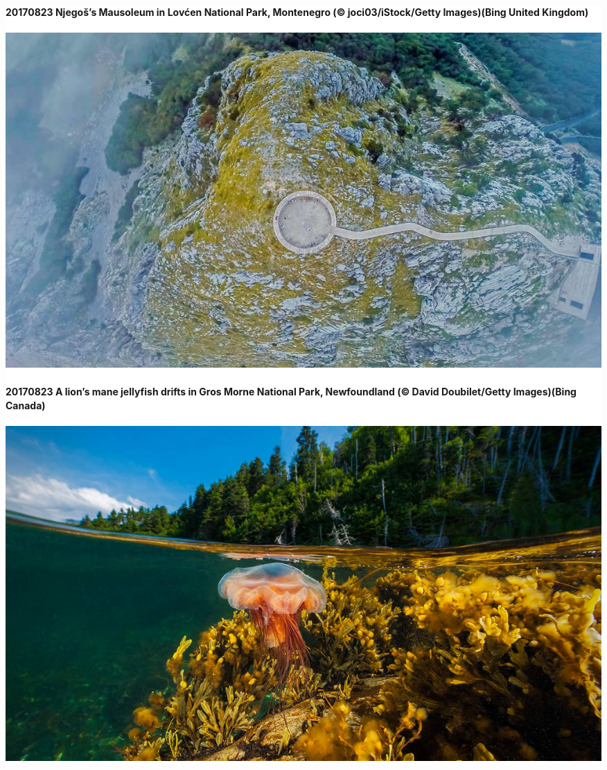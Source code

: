 #### 20170823 Njegoš’s Mausoleum in Lovćen National Park, Montenegro (© joci03/iStock/Getty Images)(Bing United Kingdom)

![](20170823_MausoleumLovcen_1366x768.jpg)

#### 20170823 A lion’s mane jellyfish drifts in Gros Morne National Park, Newfoundland (© David Doubilet/Getty Images)(Bing Canada)

![](20170823_GrosMorneJellyfish_1366x768.jpg)
